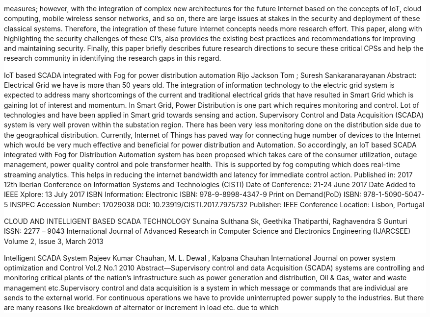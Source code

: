 measures; however, with the integration of complex new architectures for the future Internet based on the
concepts of IoT, cloud computing, mobile wireless sensor networks, and so on, there are large issues at
stakes in the security and deployment of these classical systems. Therefore, the integration of these future
Internet concepts needs more research effort. This paper, along with highlighting the security challenges of
these CI’s, also provides the existing best practices and recommendations for improving and maintaining
security. Finally, this paper briefly describes future research directions to secure these critical CPSs and help
the research community in identifying the research gaps in this regard.


IoT based SCADA integrated with Fog for power distribution automation
Rijo Jackson Tom ;  Suresh Sankaranarayanan
Abstract:
Electrical Grid we have is more than 50 years old. The integration of information technology to the electric grid system is expected to address many shortcomings of the current and traditional electrical grids that have resulted in Smart Grid which is gaining lot of interest and momentum. In Smart Grid, Power Distribution is one part which requires monitoring and control. Lot of technologies and have been applied in Smart grid towards sensing and action. Supervisory Control and Data Acquisition (SCADA) system is very well proven within the substation region. There has been very less monitoring done on the distribution side due to the geographical distribution. Currently, Internet of Things has paved way for connecting huge number of devices to the Internet which would be very much effective and beneficial for power distribution and Automation. So accordingly, an IoT based SCADA integrated with Fog for Distribution Automation system has been proposed which takes care of the consumer utilization, outage management, power quality control and pole transformer health. This is supported by fog computing which does real-time streaming analytics. This helps in reducing the internet bandwidth and latency for immediate control action.
Published in: 2017 12th Iberian Conference on Information Systems and Technologies (CISTI)
Date of Conference: 21-24 June 2017
Date Added to IEEE Xplore: 13 July 2017
 ISBN Information:
Electronic ISBN: 978-9-8998-4347-9
Print on Demand(PoD) ISBN: 978-1-5090-5047-5
INSPEC Accession Number: 17029038
DOI: 10.23919/CISTI.2017.7975732
Publisher: IEEE
Conference Location: Lisbon, Portugal




CLOUD AND INTELLIGENT BASED
SCADA TECHNOLOGY
Sunaina Sulthana Sk, Geethika Thatiparthi, Raghavendra S Gunturi
ISSN: 2277 – 9043
International Journal of Advanced Research in Computer Science and Electronics Engineering (IJARCSEE)
Volume 2, Issue 3, March 2013


Intelligent SCADA System
Rajeev Kumar Chauhan, M. L. Dewal , Kalpana Chauhan
International Journal on power system optimization and Control Vol.2 No.1 2010
Abstract—Supervisory control and data Acquisition (SCADA)
systems are controlling and monitoring critical plants of the
nation’s infrastructure such as power generation and
distribution, Oil & Gas, water and waste management
etc.Supervisory control and data acquisition is a system in which
message or commands that are individual are sends to the
external world.
 For continuous operations we have to provide uninterrupted
power supply to the industries. But there are many reasons like
breakdown of alternator or increment in load etc. due to which